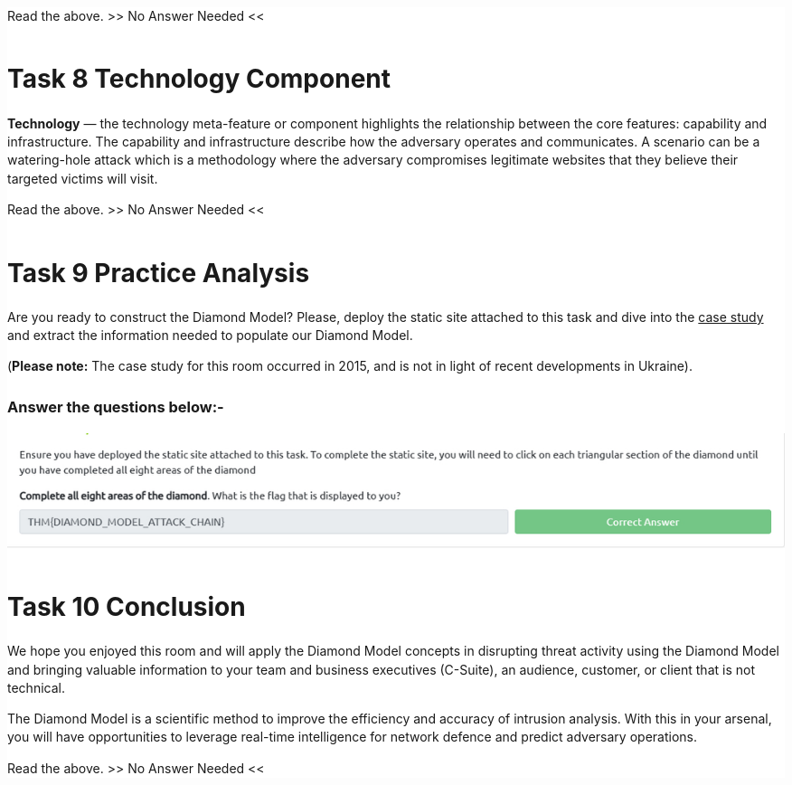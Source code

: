 Read the above. >> No Answer Needed <<

# Task 8 Technology Component

**Technology** — the technology meta-feature or component highlights the relationship between the core features: capability and infrastructure. The capability and infrastructure describe how the adversary operates and communicates. A scenario can be a watering-hole attack which is a methodology where the adversary compromises legitimate websites that they believe their targeted victims will visit.

Read the above. >> No Answer Needed <<

# Task 9 Practice Analysis

Are you ready to construct the Diamond Model? Please, deploy the static site attached to this task and dive into the [case study](https://media.kasperskycontenthub.com/wp-content/uploads/sites/43/2016/05/20081514/E-ISAC_SANS_Ukraine_DUC_5.pdf) and extract the information needed to populate our Diamond Model.

(**Please note:** The case study for this room occurred in 2015, and is not in light of recent developments in Ukraine).

### Answer the questions below:-

![](01%20-%20Cyber%20Defence%20Frameworks/_resources/05%20Diamond%20Model/b73f66c297a915702652f99b8919cc22_MD5.jpg)

# Task 10 Conclusion

We hope you enjoyed this room and will apply the Diamond Model concepts in disrupting threat activity using the Diamond Model and bringing valuable information to your team and business executives (C-Suite), an audience, customer, or client that is not technical.

The Diamond Model is a scientific method to improve the efficiency and accuracy of intrusion analysis. With this in your arsenal, you will have opportunities to leverage real-time intelligence for network defence and predict adversary operations.

Read the above. >> No Answer Needed <<